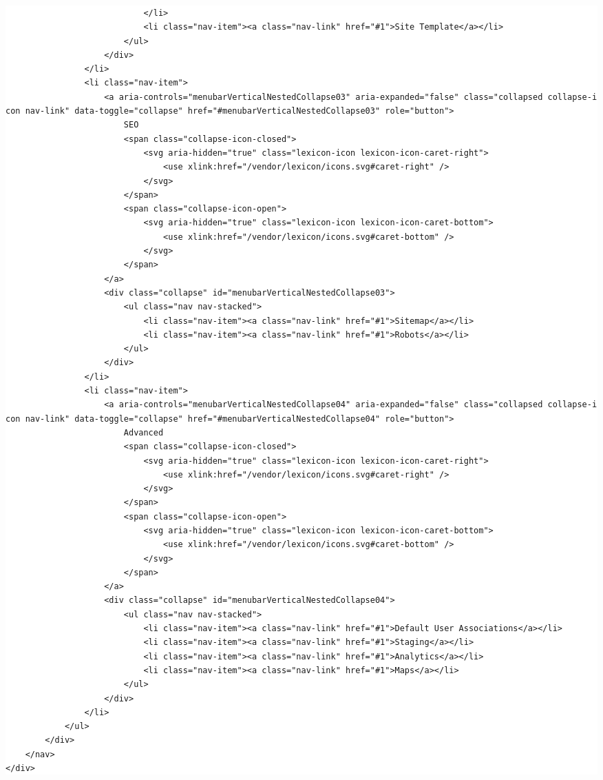 								</li>
								<li class="nav-item"><a class="nav-link" href="#1">Site Template</a></li>
							</ul>
						</div>
					</li>
					<li class="nav-item">
						<a aria-controls="menubarVerticalNestedCollapse03" aria-expanded="false" class="collapsed collapse-icon nav-link" data-toggle="collapse" href="#menubarVerticalNestedCollapse03" role="button">
							SEO
							<span class="collapse-icon-closed">
								<svg aria-hidden="true" class="lexicon-icon lexicon-icon-caret-right">
									<use xlink:href="/vendor/lexicon/icons.svg#caret-right" />
								</svg>
							</span>
							<span class="collapse-icon-open">
								<svg aria-hidden="true" class="lexicon-icon lexicon-icon-caret-bottom">
									<use xlink:href="/vendor/lexicon/icons.svg#caret-bottom" />
								</svg>
							</span>
						</a>
						<div class="collapse" id="menubarVerticalNestedCollapse03">
							<ul class="nav nav-stacked">
								<li class="nav-item"><a class="nav-link" href="#1">Sitemap</a></li>
								<li class="nav-item"><a class="nav-link" href="#1">Robots</a></li>
							</ul>
						</div>
					</li>
					<li class="nav-item">
						<a aria-controls="menubarVerticalNestedCollapse04" aria-expanded="false" class="collapsed collapse-icon nav-link" data-toggle="collapse" href="#menubarVerticalNestedCollapse04" role="button">
							Advanced
							<span class="collapse-icon-closed">
								<svg aria-hidden="true" class="lexicon-icon lexicon-icon-caret-right">
									<use xlink:href="/vendor/lexicon/icons.svg#caret-right" />
								</svg>
							</span>
							<span class="collapse-icon-open">
								<svg aria-hidden="true" class="lexicon-icon lexicon-icon-caret-bottom">
									<use xlink:href="/vendor/lexicon/icons.svg#caret-bottom" />
								</svg>
							</span>
						</a>
						<div class="collapse" id="menubarVerticalNestedCollapse04">
							<ul class="nav nav-stacked">
								<li class="nav-item"><a class="nav-link" href="#1">Default User Associations</a></li>
								<li class="nav-item"><a class="nav-link" href="#1">Staging</a></li>
								<li class="nav-item"><a class="nav-link" href="#1">Analytics</a></li>
								<li class="nav-item"><a class="nav-link" href="#1">Maps</a></li>
							</ul>
						</div>
					</li>
				</ul>
			</div>
		</nav>
	</div>
</div>
